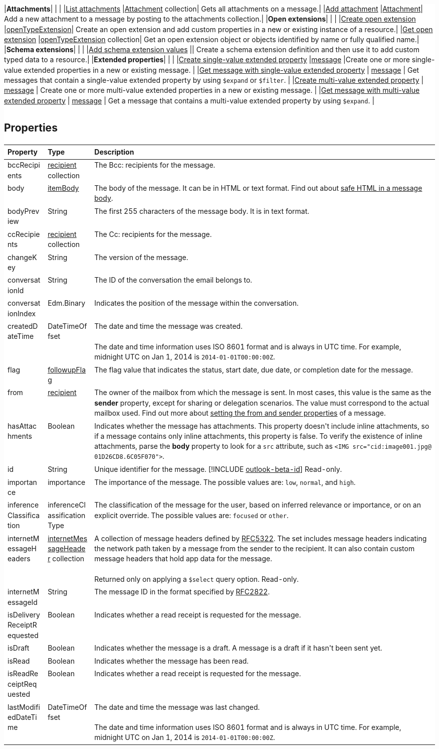 |**Attachments**| | |
|[List attachments](../api/message-list-attachments.md) |[Attachment](attachment.md) collection| Gets all attachments on a message.|
|[Add attachment](../api/message-post-attachments.md) |[Attachment](attachment.md)| Add a new attachment to a message by posting to the attachments collection.|
|**Open extensions**| | |
|[Create open extension](../api/opentypeextension-post-opentypeextension.md) |[openTypeExtension](opentypeextension.md)| Create an open extension and add custom properties in a new or existing instance of a resource.|
|[Get open extension](../api/opentypeextension-get.md) |[openTypeExtension](opentypeextension.md) collection| Get an open extension object or objects identified by name or fully qualified name.|
|**Schema extensions**| | |
|[Add schema extension values](/graph/extensibility-schema-groups) || Create a schema extension definition and then use it to add custom typed data to a resource.|
|**Extended properties**| | |
|[Create single-value extended property](../api/singlevaluelegacyextendedproperty-post-singlevalueextendedproperties.md) |[message](message.md)  |Create one or more single-value extended properties in a new or existing message.   |
|[Get message with single-value extended property](../api/singlevaluelegacyextendedproperty-get.md)  | [message](message.md) | Get messages that contain a single-value extended property by using `$expand` or `$filter`. |
|[Create multi-value extended property](../api/multivaluelegacyextendedproperty-post-multivalueextendedproperties.md) | [message](message.md) | Create one or more multi-value extended properties in a new or existing message.  |
|[Get message with multi-value extended property](../api/multivaluelegacyextendedproperty-get.md)  | [message](message.md) | Get a message that contains a multi-value extended property by using `$expand`. |

## Properties
| Property	   | Type	|Description|
|:---------------|:--------|:----------|
|bccRecipients|[recipient](recipient.md) collection|The Bcc: recipients for the message.|
|body|[itemBody](itembody.md)|The body of the message. It can be in HTML or text format. Find out about [safe HTML in a message body](/graph/outlook-create-send-messages#reading-messages-with-control-over-the-body-format-returned).|
|bodyPreview|String|The first 255 characters of the message body. It is in text format.|
|ccRecipients|[recipient](recipient.md) collection|The Cc: recipients for the message.|
|changeKey|String|The version of the message.|
|conversationId|String|The ID of the conversation the email belongs to.|
|conversationIndex|Edm.Binary|Indicates the position of the message within the conversation.|
|createdDateTime|DateTimeOffset|The date and time the message was created. <br><br> The date and time information uses ISO 8601 format and is always in UTC time. For example, midnight UTC on Jan 1, 2014 is `2014-01-01T00:00:00Z`.|
|flag|[followupFlag](followupflag.md)|The flag value that indicates the status, start date, due date, or completion date for the message.|
|from|[recipient](recipient.md)|The owner of the mailbox from which the message is sent. In most cases, this value is the same as the **sender** property, except for sharing or delegation scenarios. The value must correspond to the actual mailbox used. Find out more about [setting the from and sender properties](/graph/outlook-create-send-messages#setting-the-from-and-sender-properties) of a message.|
|hasAttachments|Boolean|Indicates whether the message has attachments. This property doesn't include inline attachments, so if a message contains only inline attachments, this property is false. To verify the existence of inline attachments, parse the **body** property to look for a `src` attribute, such as `<IMG src="cid:image001.jpg@01D26CD8.6C05F070">`.|
|id|String|Unique identifier for the message. [!INCLUDE [outlook-beta-id](../../includes/outlook-immutable-id.md)] Read-only. |
|importance|importance| The importance of the message. The possible values are: `low`, `normal`, and `high`.|
|inferenceClassification | inferenceClassificationType | The classification of the message for the user, based on inferred relevance or importance, or on an explicit override. The possible values are: `focused` or `other`. |
|internetMessageHeaders | [internetMessageHeader](internetmessageheader.md) collection | A collection of message headers defined by [RFC5322](https://www.ietf.org/rfc/rfc5322.txt). The set includes message headers indicating the network path taken by a message from the sender to the recipient. It can also contain custom message headers that hold app data for the message. <br><br> Returned only on applying a `$select` query option. Read-only. |
|internetMessageId |String |The message ID in the format specified by [RFC2822](https://www.ietf.org/rfc/rfc2822.txt). |
|isDeliveryReceiptRequested|Boolean|Indicates whether a read receipt is requested for the message.|
|isDraft|Boolean|Indicates whether the message is a draft. A message is a draft if it hasn't been sent yet.|
|isRead|Boolean|Indicates whether the message has been read.|
|isReadReceiptRequested|Boolean|Indicates whether a read receipt is requested for the message.|
|lastModifiedDateTime|DateTimeOffset|The date and time the message was last changed. <br><br> The date and time information uses ISO 8601 format and is always in UTC time. For example, midnight UTC on Jan 1, 2014 is `2014-01-01T00:00:00Z`.|